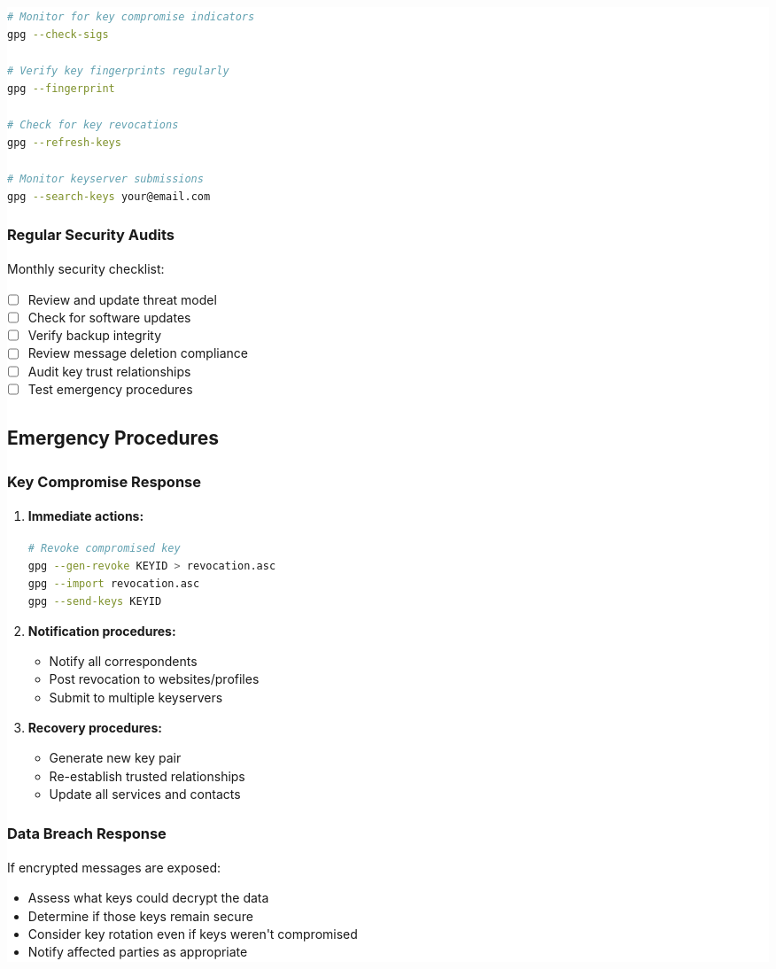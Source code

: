 ```bash
# Monitor for key compromise indicators
gpg --check-sigs

# Verify key fingerprints regularly
gpg --fingerprint

# Check for key revocations
gpg --refresh-keys

# Monitor keyserver submissions
gpg --search-keys your@email.com
```

### Regular Security Audits

Monthly security checklist:

- [ ] Review and update threat model
- [ ] Check for software updates
- [ ] Verify backup integrity
- [ ] Review message deletion compliance
- [ ] Audit key trust relationships
- [ ] Test emergency procedures

## Emergency Procedures

### Key Compromise Response

1. **Immediate actions:**

   ```bash
   # Revoke compromised key
   gpg --gen-revoke KEYID > revocation.asc
   gpg --import revocation.asc
   gpg --send-keys KEYID
   ```

2. **Notification procedures:**
   - Notify all correspondents
   - Post revocation to websites/profiles
   - Submit to multiple keyservers

3. **Recovery procedures:**
   - Generate new key pair
   - Re-establish trusted relationships
   - Update all services and contacts

### Data Breach Response

If encrypted messages are exposed:

- Assess what keys could decrypt the data
- Determine if those keys remain secure
- Consider key rotation even if keys weren't compromised
- Notify affected parties as appropriate
